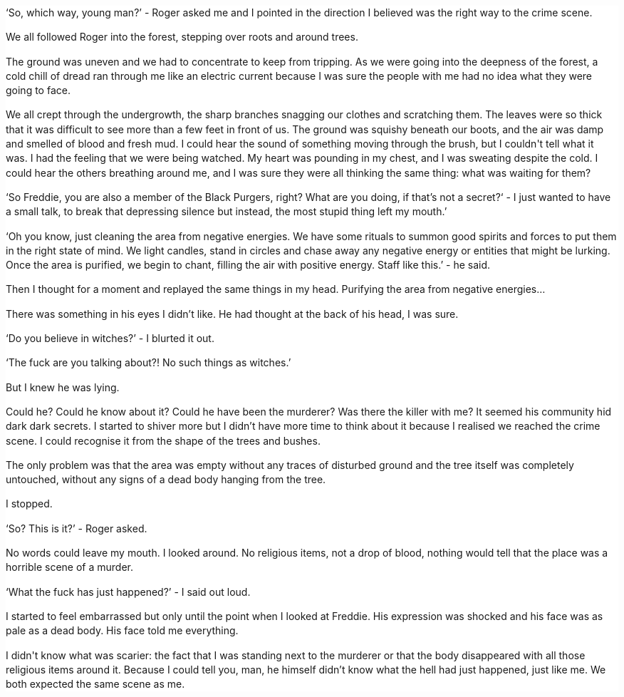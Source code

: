 ‘So, which way, young man?’ - Roger asked me and I pointed in the direction I believed was the right way to the crime scene.

We all followed Roger into the forest, stepping over roots and around trees.

The ground was uneven and we had to concentrate to keep from tripping. As we were going into the deepness of the forest, a cold chill of dread ran through me like an electric current because I was sure the people with me had no idea what they were going to face.

We all crept through the undergrowth, the sharp branches snagging our clothes and scratching them. The leaves were so thick that it was difficult to see more than a few feet in front of us. The ground was squishy beneath our boots, and the air was damp and smelled of blood and fresh mud. I could hear the sound of something moving through the brush, but I couldn't tell what it was. I had the feeling that we were being watched. My heart was pounding in my chest, and I was sweating despite the cold. I could hear the others breathing around me, and I was sure they were all thinking the same thing: what was waiting for them?

‘So Freddie, you are also a member of the Black Purgers, right? What are you doing, if that’s not a secret?‘ - I just wanted to have a small talk, to break that depressing silence but instead, the most stupid thing left my mouth.’

‘Oh you know, just cleaning the area from negative energies. We have some rituals to summon good spirits and forces to put them in the right state of mind. We light candles, stand in circles and chase away any negative energy or entities that might be lurking. Once the area is purified, we begin to chant, filling the air with positive energy. Staff like this.’ - he said.

Then I thought for a moment and replayed the same things in my head. Purifying the area from negative energies…

There was something in his eyes I didn’t like. He had thought at the back of his head, I was sure.

‘Do you believe in witches?’ - I blurted it out.

‘The fuck are you talking about?! No such things as witches.’

But I knew he was lying.

Could he? Could he know about it? Could he have been the murderer? Was there the killer with me? It seemed his community hid dark dark secrets. I started to shiver more but I didn’t have more time to think about it because I realised we reached the crime scene. I could recognise it from the shape of the trees and bushes.

The only problem was that the area was empty without any traces of disturbed ground and the tree itself was completely untouched, without any signs of a dead body hanging from the tree.

I stopped.

‘So? This is it?’ - Roger asked.

No words could leave my mouth. I looked around. No religious items, not a drop of blood, nothing would tell that the place was a horrible scene of a murder.

‘What the fuck has just happened?’ - I said out loud.

I started to feel embarrassed but only until the point when I looked at Freddie. His expression was shocked and his face was as pale as a dead body. His face told me everything.

I didn't know what was scarier: the fact that I was standing next to the murderer or that the body disappeared with all those religious items around it. Because I could tell you, man, he himself didn’t know what the hell had just happened, just like me. We both expected the same scene as me.
